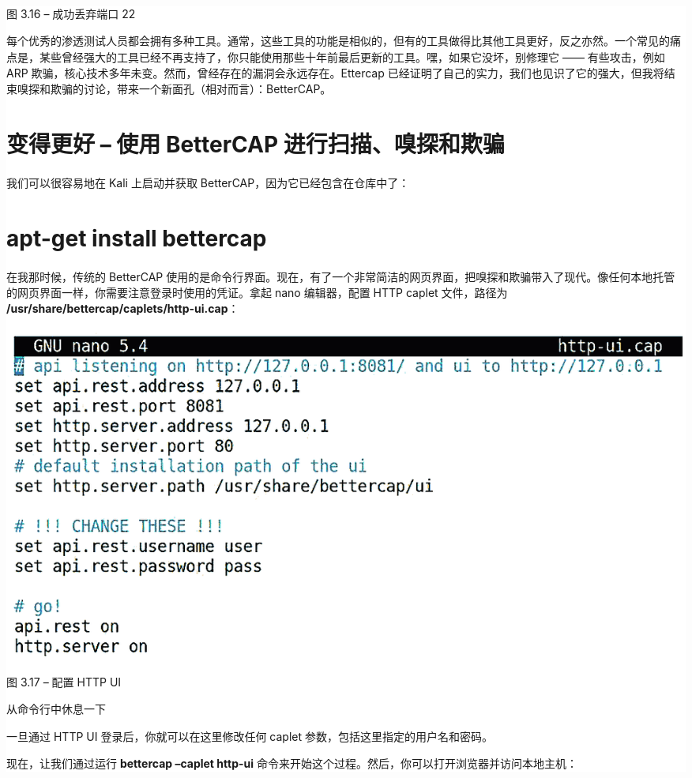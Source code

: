 图 3.16 – 成功丢弃端口 22

每个优秀的渗透测试人员都会拥有多种工具。通常，这些工具的功能是相似的，但有的工具做得比其他工具更好，反之亦然。一个常见的痛点是，某些曾经强大的工具已经不再支持了，你只能使用那些十年前最后更新的工具。嘿，如果它没坏，别修理它 —— 有些攻击，例如 ARP 欺骗，核心技术多年未变。然而，曾经存在的漏洞会永远存在。Ettercap 已经证明了自己的实力，我们也见识了它的强大，但我将结束嗅探和欺骗的讨论，带来一个新面孔（相对而言）：BetterCAP。

# 变得更好 – 使用 BetterCAP 进行扫描、嗅探和欺骗

我们可以很容易地在 Kali 上启动并获取 BetterCAP，因为它已经包含在仓库中了：

# apt-get install bettercap

在我那时候，传统的 BetterCAP 使用的是命令行界面。现在，有了一个非常简洁的网页界面，把嗅探和欺骗带入了现代。像任何本地托管的网页界面一样，你需要注意登录时使用的凭证。拿起 nano 编辑器，配置 HTTP caplet 文件，路径为 **/usr/share/bettercap/caplets/http-ui.cap**：

![图 3.17 – 配置 HTTP UI](img/Figure_3.17_B17616.jpg)

图 3.17 – 配置 HTTP UI

从命令行中休息一下

一旦通过 HTTP UI 登录后，你就可以在这里修改任何 caplet 参数，包括这里指定的用户名和密码。

现在，让我们通过运行 **bettercap –caplet http-ui** 命令来开始这个过程。然后，你可以打开浏览器并访问本地主机：
